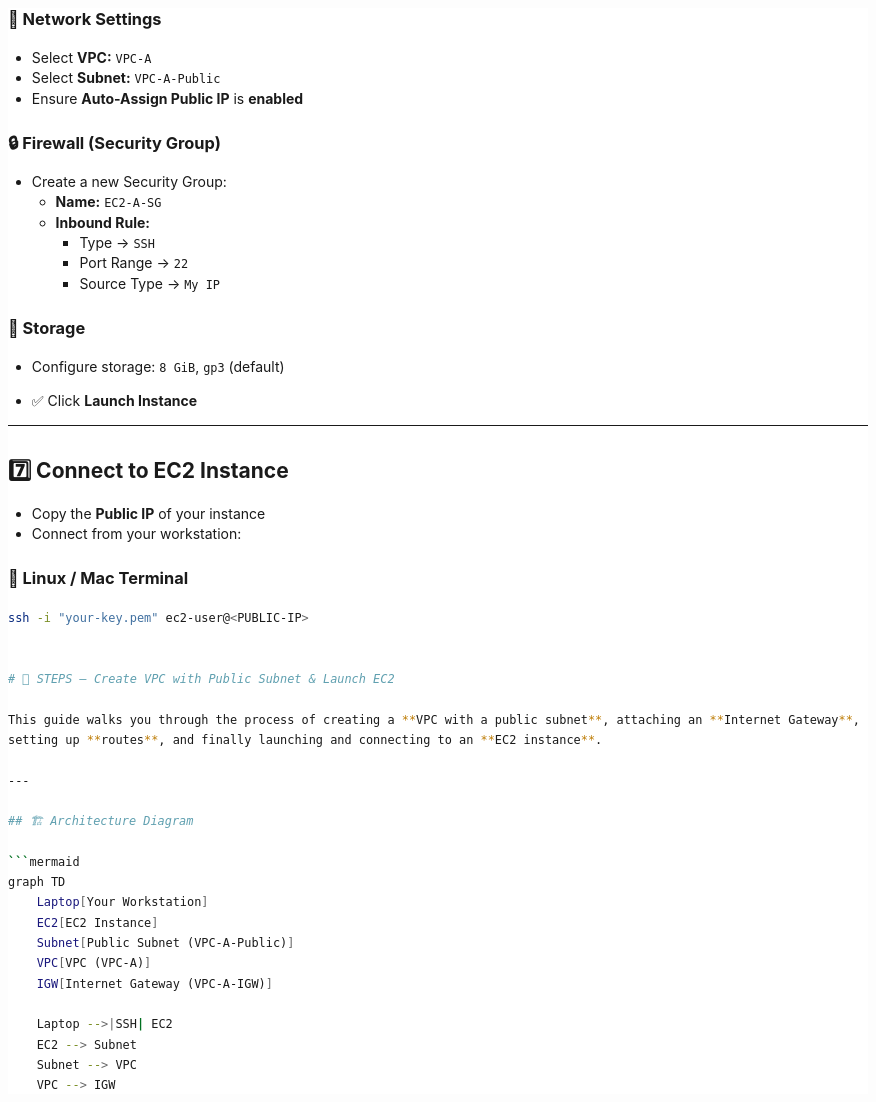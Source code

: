 ### 🔧 Network Settings
- Select **VPC:** `VPC-A`  
- Select **Subnet:** `VPC-A-Public`  
- Ensure **Auto-Assign Public IP** is **enabled**  

### 🔒 Firewall (Security Group)
- Create a new Security Group:  
  - **Name:** `EC2-A-SG`  
  - **Inbound Rule:**  
    - Type → `SSH`  
    - Port Range → `22`  
    - Source Type → `My IP`  

### 💾 Storage
- Configure storage: `8 GiB`, `gp3` (default)  

- ✅ Click **Launch Instance**  

---

## 7️⃣ Connect to EC2 Instance
- Copy the **Public IP** of your instance  
- Connect from your workstation:  

### 🔹 Linux / Mac Terminal
```bash
ssh -i "your-key.pem" ec2-user@<PUBLIC-IP>


# 📝 STEPS – Create VPC with Public Subnet & Launch EC2

This guide walks you through the process of creating a **VPC with a public subnet**, attaching an **Internet Gateway**, setting up **routes**, and finally launching and connecting to an **EC2 instance**.

---

## 🏗 Architecture Diagram

```mermaid
graph TD
    Laptop[Your Workstation]
    EC2[EC2 Instance]
    Subnet[Public Subnet (VPC-A-Public)]
    VPC[VPC (VPC-A)]
    IGW[Internet Gateway (VPC-A-IGW)]

    Laptop -->|SSH| EC2
    EC2 --> Subnet
    Subnet --> VPC
    VPC --> IGW

